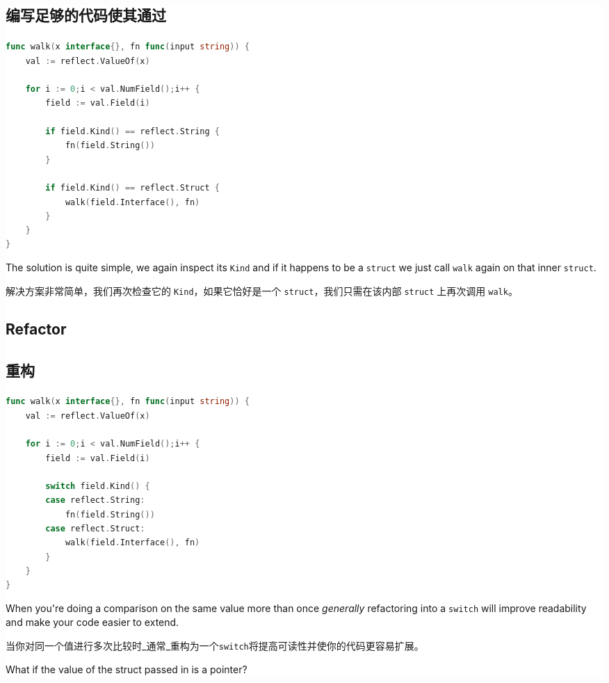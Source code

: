 ## 编写足够的代码使其通过

```go
func walk(x interface{}, fn func(input string)) {
    val := reflect.ValueOf(x)

    for i := 0;i < val.NumField();i++ {
        field := val.Field(i)

        if field.Kind() == reflect.String {
            fn(field.String())
        }

        if field.Kind() == reflect.Struct {
            walk(field.Interface(), fn)
        }
    }
}
```

The solution is quite simple, we again inspect its `Kind` and if it happens to be a `struct` we just call `walk` again on that inner `struct`.

解决方案非常简单，我们再次检查它的 `Kind`，如果它恰好是一个 `struct`，我们只需在该内部 `struct` 上再次调用 `walk`。

## Refactor

## 重构

```go
func walk(x interface{}, fn func(input string)) {
    val := reflect.ValueOf(x)

    for i := 0;i < val.NumField();i++ {
        field := val.Field(i)

        switch field.Kind() {
        case reflect.String:
            fn(field.String())
        case reflect.Struct:
            walk(field.Interface(), fn)
        }
    }
}
```

When you're doing a comparison on the same value more than once _generally_ refactoring into a `switch` will improve readability and make your code easier to extend.

当你对同一个值进行多次比较时_通常_重构为一个`switch`将提高可读性并使你的代码更容易扩展。

What if the value of the struct passed in is a pointer?
